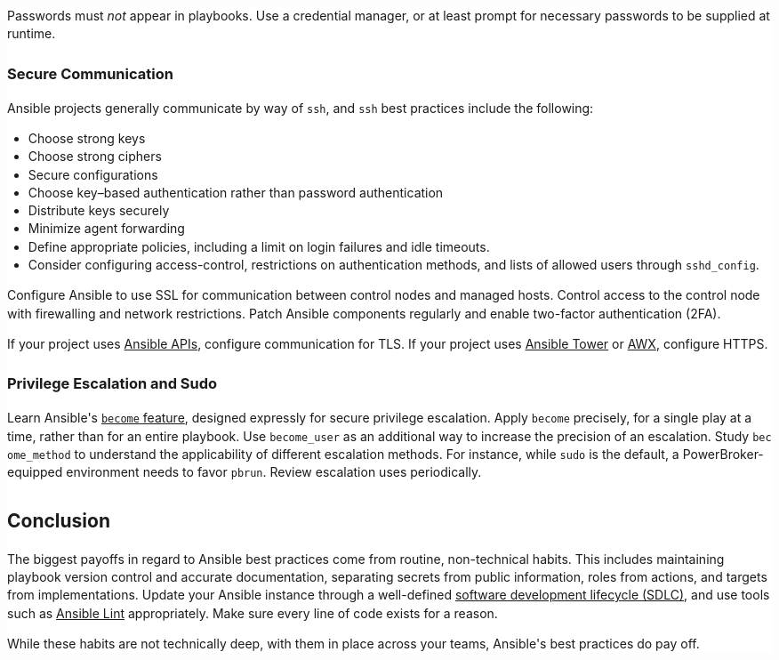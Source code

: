 Passwords must *not* appear in playbooks. Use a credential manager, or at least prompt for necessary passwords to be supplied at runtime.

### Secure Communication

Ansible projects generally communicate by way of `ssh`, and `ssh` best practices include the following:

-   Choose strong keys
-   Choose strong ciphers
-   Secure configurations
-   Choose key–based authentication rather than password authentication
-   Distribute keys securely
-   Minimize agent forwarding
-   Define appropriate policies, including a limit on login failures and idle timeouts.
-   Consider configuring access-control, restrictions on authentication methods, and lists of allowed users through `sshd_config`.

Configure Ansible to use SSL for communication between control nodes and managed hosts. Control access to the control node with firewalling and network restrictions. Patch Ansible components regularly and enable two-factor authentication (2FA).

If your project uses [Ansible APIs](https://docs.ansible.com/ansible/latest/api/index.html), configure communication for TLS. If your project uses [Ansible Tower](https://docs.ansible.com/ansible/latest/reference_appendices/tower.html) or [AWX](https://www.ansible.com/products/awx-project/faq), configure HTTPS.

### Privilege Escalation and Sudo

Learn Ansible's [`become` feature](https://docs.ansible.com/ansible/latest/playbook_guide/playbooks_privilege_escalation.html), designed expressly for secure privilege escalation. Apply `become` precisely, for a single play at a time, rather than for an entire playbook. Use `become_user` as an additional way to increase the precision of an escalation. Study `become_method` to understand the applicability of different escalation methods. For instance, while `sudo` is the default, a PowerBroker-equipped environment needs to favor `pbrun`. Review escalation uses periodically.

## Conclusion

The biggest payoffs in regard to Ansible best practices come from routine, non-technical habits. This includes maintaining playbook version control and accurate documentation, separating secrets from public information, roles from actions, and targets from implementations. Update your Ansible instance through a well-defined [software development lifecycle (SDLC)](https://stackify.com/what-is-sdlc/), and use tools such as [Ansible Lint](https://ansible.readthedocs.io/projects/lint/) appropriately. Make sure every line of code exists for a reason.

While these habits are not technically deep, with them in place across your teams, Ansible's best practices do pay off.